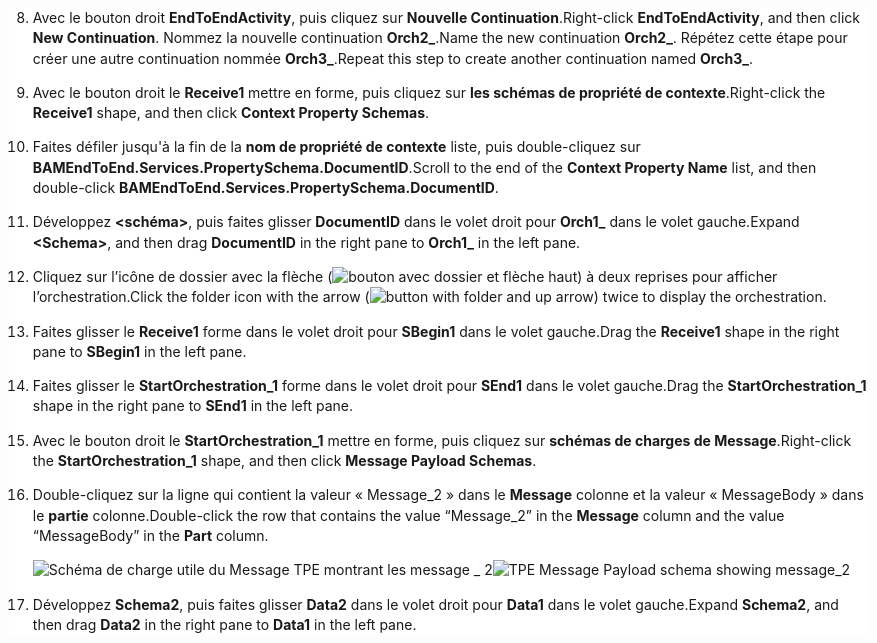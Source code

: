 8.  <span data-ttu-id="a4a5e-227">Avec le bouton droit **EndToEndActivity**, puis cliquez sur **Nouvelle Continuation**.</span><span class="sxs-lookup"><span data-stu-id="a4a5e-227">Right-click **EndToEndActivity**, and then click **New Continuation**.</span></span> <span data-ttu-id="a4a5e-228">Nommez la nouvelle continuation **Orch2_**.</span><span class="sxs-lookup"><span data-stu-id="a4a5e-228">Name the new continuation **Orch2_**.</span></span> <span data-ttu-id="a4a5e-229">Répétez cette étape pour créer une autre continuation nommée **Orch3_**.</span><span class="sxs-lookup"><span data-stu-id="a4a5e-229">Repeat this step to create another continuation named **Orch3_**.</span></span>  
  
9. <span data-ttu-id="a4a5e-230">Avec le bouton droit le **Receive1** mettre en forme, puis cliquez sur **les schémas de propriété de contexte**.</span><span class="sxs-lookup"><span data-stu-id="a4a5e-230">Right-click the **Receive1** shape, and then click **Context Property Schemas**.</span></span>  
  
10. <span data-ttu-id="a4a5e-231">Faites défiler jusqu'à la fin de la **nom de propriété de contexte** liste, puis double-cliquez sur **BAMEndToEnd.Services.PropertySchema.DocumentID**.</span><span class="sxs-lookup"><span data-stu-id="a4a5e-231">Scroll to the end of the **Context Property Name** list, and then double-click **BAMEndToEnd.Services.PropertySchema.DocumentID**.</span></span>  
  
11. <span data-ttu-id="a4a5e-232">Développez  **\<schéma\>**, puis faites glisser **DocumentID** dans le volet droit pour **Orch1_** dans le volet gauche.</span><span class="sxs-lookup"><span data-stu-id="a4a5e-232">Expand **\<Schema\>**, and then drag **DocumentID** in the right pane to **Orch1_** in the left pane.</span></span>  
  
12. <span data-ttu-id="a4a5e-233">Cliquez sur l’icône de dossier avec la flèche (![bouton avec dossier et flèche haut](../core/media/abccd08b-2b01-49c6-80ed-a032bbbd10d4.gif "abccd08b-2b01-49c6-80ed-a032bbbd10d4")) à deux reprises pour afficher l’orchestration.</span><span class="sxs-lookup"><span data-stu-id="a4a5e-233">Click the folder icon with the arrow (![button with folder and up arrow](../core/media/abccd08b-2b01-49c6-80ed-a032bbbd10d4.gif "abccd08b-2b01-49c6-80ed-a032bbbd10d4")) twice to display the orchestration.</span></span>  
  
13. <span data-ttu-id="a4a5e-234">Faites glisser le **Receive1** forme dans le volet droit pour **SBegin1** dans le volet gauche.</span><span class="sxs-lookup"><span data-stu-id="a4a5e-234">Drag the **Receive1** shape in the right pane to **SBegin1** in the left pane.</span></span>  
  
14. <span data-ttu-id="a4a5e-235">Faites glisser le **StartOrchestration_1** forme dans le volet droit pour **SEnd1** dans le volet gauche.</span><span class="sxs-lookup"><span data-stu-id="a4a5e-235">Drag the **StartOrchestration_1** shape in the right pane to **SEnd1** in the left pane.</span></span>  
  
15. <span data-ttu-id="a4a5e-236">Avec le bouton droit le **StartOrchestration_1** mettre en forme, puis cliquez sur **schémas de charges de Message**.</span><span class="sxs-lookup"><span data-stu-id="a4a5e-236">Right-click the **StartOrchestration_1** shape, and then click **Message Payload Schemas**.</span></span>  
  
16. <span data-ttu-id="a4a5e-237">Double-cliquez sur la ligne qui contient la valeur « Message_2 » dans le **Message** colonne et la valeur « MessageBody » dans le **partie** colonne.</span><span class="sxs-lookup"><span data-stu-id="a4a5e-237">Double-click the row that contains the value “Message_2” in the **Message** column and the value “MessageBody” in the **Part** column.</span></span>  
  
     <span data-ttu-id="a4a5e-238">![Schéma de charge utile du Message TPE montrant les message &#95; 2](../core/media/77fbc444-46cf-4d45-8e9c-c330da7ba7d1.gif "77fbc444-46cf-4d45-8e9c-c330da7ba7d1")</span><span class="sxs-lookup"><span data-stu-id="a4a5e-238">![TPE Message Payload schema showing message&#95;2](../core/media/77fbc444-46cf-4d45-8e9c-c330da7ba7d1.gif "77fbc444-46cf-4d45-8e9c-c330da7ba7d1")</span></span>  
  
17. <span data-ttu-id="a4a5e-239">Développez **Schema2**, puis faites glisser **Data2** dans le volet droit pour **Data1** dans le volet gauche.</span><span class="sxs-lookup"><span data-stu-id="a4a5e-239">Expand **Schema2**, and then drag **Data2** in the right pane to **Data1** in the left pane.</span></span>  
  